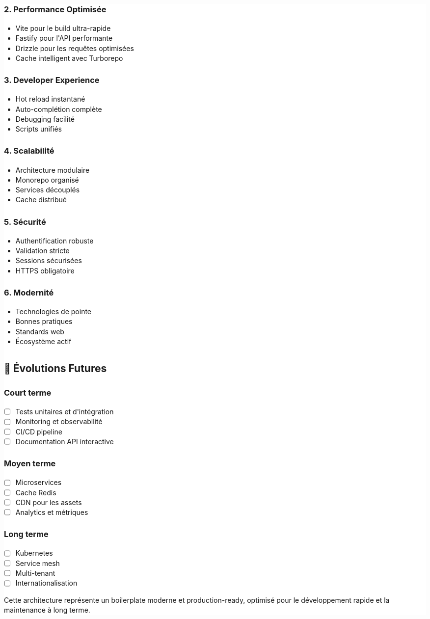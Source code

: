 ### 2. **Performance Optimisée**

- Vite pour le build ultra-rapide
- Fastify pour l'API performante
- Drizzle pour les requêtes optimisées
- Cache intelligent avec Turborepo

### 3. **Developer Experience**

- Hot reload instantané
- Auto-complétion complète
- Debugging facilité
- Scripts unifiés

### 4. **Scalabilité**

- Architecture modulaire
- Monorepo organisé
- Services découplés
- Cache distribué

### 5. **Sécurité**

- Authentification robuste
- Validation stricte
- Sessions sécurisées
- HTTPS obligatoire

### 6. **Modernité**

- Technologies de pointe
- Bonnes pratiques
- Standards web
- Écosystème actif

## 🚀 Évolutions Futures

### Court terme

- [ ] Tests unitaires et d'intégration
- [ ] Monitoring et observabilité
- [ ] CI/CD pipeline
- [ ] Documentation API interactive

### Moyen terme

- [ ] Microservices
- [ ] Cache Redis
- [ ] CDN pour les assets
- [ ] Analytics et métriques

### Long terme

- [ ] Kubernetes
- [ ] Service mesh
- [ ] Multi-tenant
- [ ] Internationalisation

Cette architecture représente un boilerplate moderne et production-ready, optimisé pour le développement rapide et la maintenance à long terme.

